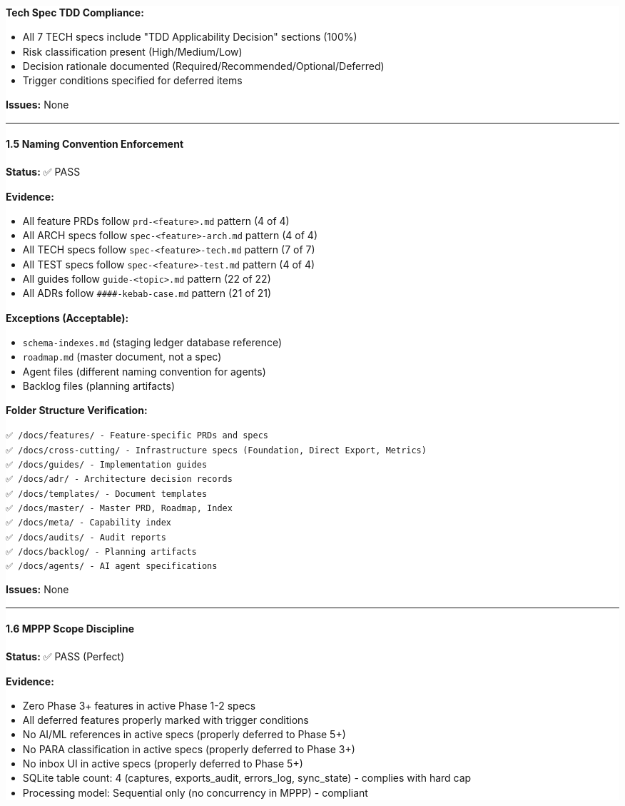 **Tech Spec TDD Compliance:**
- All 7 TECH specs include "TDD Applicability Decision" sections (100%)
- Risk classification present (High/Medium/Low)
- Decision rationale documented (Required/Recommended/Optional/Deferred)
- Trigger conditions specified for deferred items

**Issues:** None

---

#### 1.5 Naming Convention Enforcement

**Status:** ✅ PASS

**Evidence:**
- All feature PRDs follow `prd-<feature>.md` pattern (4 of 4)
- All ARCH specs follow `spec-<feature>-arch.md` pattern (4 of 4)
- All TECH specs follow `spec-<feature>-tech.md` pattern (7 of 7)
- All TEST specs follow `spec-<feature>-test.md` pattern (4 of 4)
- All guides follow `guide-<topic>.md` pattern (22 of 22)
- All ADRs follow `####-kebab-case.md` pattern (21 of 21)

**Exceptions (Acceptable):**
- `schema-indexes.md` (staging ledger database reference)
- `roadmap.md` (master document, not a spec)
- Agent files (different naming convention for agents)
- Backlog files (planning artifacts)

**Folder Structure Verification:**
```
✅ /docs/features/ - Feature-specific PRDs and specs
✅ /docs/cross-cutting/ - Infrastructure specs (Foundation, Direct Export, Metrics)
✅ /docs/guides/ - Implementation guides
✅ /docs/adr/ - Architecture decision records
✅ /docs/templates/ - Document templates
✅ /docs/master/ - Master PRD, Roadmap, Index
✅ /docs/meta/ - Capability index
✅ /docs/audits/ - Audit reports
✅ /docs/backlog/ - Planning artifacts
✅ /docs/agents/ - AI agent specifications
```

**Issues:** None

---

#### 1.6 MPPP Scope Discipline

**Status:** ✅ PASS (Perfect)

**Evidence:**
- Zero Phase 3+ features in active Phase 1-2 specs
- All deferred features properly marked with trigger conditions
- No AI/ML references in active specs (properly deferred to Phase 5+)
- No PARA classification in active specs (properly deferred to Phase 3+)
- No inbox UI in active specs (properly deferred to Phase 5+)
- SQLite table count: 4 (captures, exports_audit, errors_log, sync_state) - complies with hard cap
- Processing model: Sequential only (no concurrency in MPPP) - compliant
